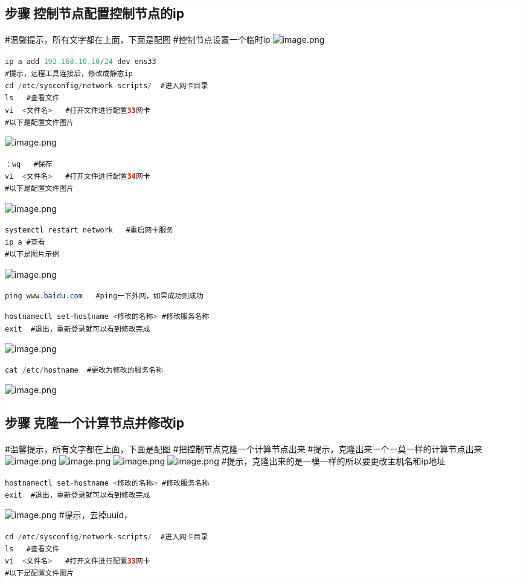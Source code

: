 ## 步骤 控制节点配置控制节点的ip
#温馨提示，所有文字都在上面，下面是配图
#控制节点设置一个临时ip
![image.png](https://cdn.nlark.com/yuque/0/2024/png/42500682/1711705309220-75346503-da3a-49ec-98ee-37cf67d1f63a.png#averageHue=%230e0e0e&clientId=ue9078dd0-e85f-4&from=paste&height=212&id=u1f89f468&originHeight=332&originWidth=862&originalType=binary&ratio=1.25&rotation=0&showTitle=false&size=99020&status=done&style=none&taskId=u80647239-1f11-414c-90b9-f07e0c68926&title=&width=551.68)
```java
ip a add 192.168.10.10/24 dev ens33
#提示，远程工具连接后，修改成静态ip
cd /etc/sysconfig/network-scripts/  #进入网卡目录
ls   #查看文件
vi  <文件名>   #打开文件进行配置33网卡
#以下是配置文件图片
```
![image.png](https://cdn.nlark.com/yuque/0/2024/png/42500682/1711705632654-987e98a6-efc9-4aac-89b6-0b4d03cff634.png#averageHue=%23fcfcfc&clientId=ue9078dd0-e85f-4&from=paste&height=270&id=u2bbef485&originHeight=422&originWidth=733&originalType=binary&ratio=1.25&rotation=0&showTitle=false&size=141141&status=done&style=none&taskId=uba538172-39a2-469d-a89b-ca3f2624d60&title=&width=469.12)
```java
：wq   #保存
vi  <文件名>   #打开文件进行配置34网卡
#以下是配置文件图片
```
![image.png](https://cdn.nlark.com/yuque/0/2024/png/42500682/1711705764611-82838dab-152a-4b71-9d8a-bd6ee83ec3ac.png#averageHue=%23fbfbfb&clientId=ue9078dd0-e85f-4&from=paste&height=340&id=ua77a62d5&originHeight=532&originWidth=638&originalType=binary&ratio=1.25&rotation=0&showTitle=false&size=171850&status=done&style=none&taskId=u2b68b5cd-9ef7-41a2-8253-2750b003e58&title=&width=408.32)
```java
systemctl restart network   #重启网卡服务
ip a #查看
#以下是图片示例
```
![image.png](https://cdn.nlark.com/yuque/0/2024/png/42500682/1711705866217-7ecc69f2-f57e-45aa-857b-18e25e2efd9f.png#averageHue=%23edede9&clientId=ue9078dd0-e85f-4&from=paste&height=312&id=u6292f132&originHeight=488&originWidth=1080&originalType=binary&ratio=1.25&rotation=0&showTitle=false&size=461140&status=done&style=none&taskId=ube5f0f3a-660f-4fc4-ad15-8e42466eac8&title=&width=691.2)
```java
ping www.baidu.com   #ping一下外网，如果成功则成功
```
```java
hostnamectl set-hostname <修改的名称> #修改服务名称
exit  #退出，重新登录就可以看到修改完成
```
![image.png](https://cdn.nlark.com/yuque/0/2024/png/42500682/1711706023934-cedc6aac-e4e2-47c1-92f2-2f1639955b5a.png#averageHue=%23f7f7f5&clientId=ue9078dd0-e85f-4&from=paste&height=93&id=u7d972053&originHeight=145&originWidth=672&originalType=binary&ratio=1.25&rotation=0&showTitle=false&size=48166&status=done&style=none&taskId=u815648bf-7cbd-453d-a5bd-d4fd9d5b001&title=&width=430.08)
```java
cat /etc/hostname  #更改为修改的服务名称
```
![image.png](https://cdn.nlark.com/yuque/0/2024/png/42500682/1711706075389-7cd3e570-6a66-4c0f-afba-c8a5bd3fcd0a.png#averageHue=%23fafaf9&clientId=ue9078dd0-e85f-4&from=paste&height=87&id=u226468de&originHeight=136&originWidth=647&originalType=binary&ratio=1.25&rotation=0&showTitle=false&size=49199&status=done&style=none&taskId=ufb992fee-f620-4390-8d61-628dbe58f5e&title=&width=414.08)
## 步骤 克隆一个计算节点并修改ip
#温馨提示，所有文字都在上面，下面是配图
#把控制节点克隆一个计算节点出来
#提示，克隆出来一个一莫一样的计算节点出来
![image.png](https://cdn.nlark.com/yuque/0/2024/png/42500682/1711777215872-6366eeb5-2597-4a40-9a5f-5f5028db5f55.png#averageHue=%23e4e4e4&clientId=u92a4d8f7-3753-4&from=paste&height=420&id=u62156760&originHeight=525&originWidth=672&originalType=binary&ratio=1.25&rotation=0&showTitle=false&size=102045&status=done&style=none&taskId=uaba1493c-cb53-48cd-952d-5504e9b59e6&title=&width=537.6)
![image.png](https://cdn.nlark.com/yuque/0/2024/png/42500682/1711777267210-542aad0e-f9fe-4135-9c4d-9a3ce4f90c2d.png#averageHue=%23e7e7e7&clientId=u92a4d8f7-3753-4&from=paste&height=421&id=u50e8441c&originHeight=526&originWidth=673&originalType=binary&ratio=1.25&rotation=0&showTitle=false&size=123014&status=done&style=none&taskId=u236805c9-79ec-42ba-b18d-50b899e338f&title=&width=538.4)
![image.png](https://cdn.nlark.com/yuque/0/2024/png/42500682/1711777316188-e7cc0b03-040e-49c0-960a-4b7eb3debf0d.png#averageHue=%23e6e6e6&clientId=u92a4d8f7-3753-4&from=paste&height=441&id=ub70b88f1&originHeight=551&originWidth=682&originalType=binary&ratio=1.25&rotation=0&showTitle=false&size=104867&status=done&style=none&taskId=ua3787ce3-7c7f-4dce-bccf-734d320c3eb&title=&width=545.6)
![image.png](https://cdn.nlark.com/yuque/0/2024/png/42500682/1711777372415-dfaa07ab-c204-459f-9094-30130c694612.png#averageHue=%23f8f8f8&clientId=u92a4d8f7-3753-4&from=paste&height=476&id=uf7a46769&originHeight=595&originWidth=689&originalType=binary&ratio=1.25&rotation=0&showTitle=false&size=236880&status=done&style=none&taskId=uc9c1945b-a8ed-453f-ac92-38daa858430&title=&width=551.2)
#提示，克隆出来的是一模一样的所以要更改主机名和ip地址
```java
hostnamectl set-hostname <修改的名称> #修改服务名称
exit  #退出，重新登录就可以看到修改完成
```
![image.png](https://cdn.nlark.com/yuque/0/2024/png/42500682/1711777471556-7b58d0e8-e2f0-4b39-b0d3-7e94acb64857.png#averageHue=%23fafaf9&clientId=u92a4d8f7-3753-4&from=paste&height=477&id=u8d777eec&originHeight=596&originWidth=877&originalType=binary&ratio=1.25&rotation=0&showTitle=false&size=244653&status=done&style=none&taskId=uc71a315d-b9fe-490d-9662-ede74158440&title=&width=701.6)
#提示，去掉uuid，
```java
cd /etc/sysconfig/network-scripts/  #进入网卡目录
ls   #查看文件
vi  <文件名>   #打开文件进行配置33网卡
#以下是配置文件图片
```